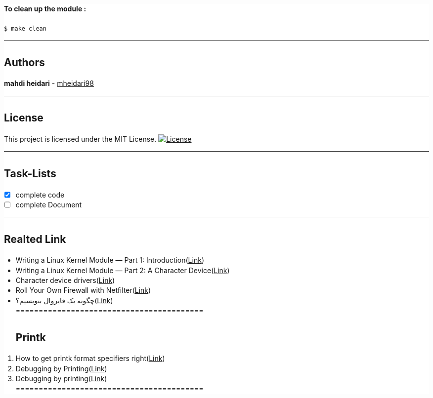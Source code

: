 #### To clean up the module :
```bash
$ make clean
```
------


## Authors

**mahdi heidari** - [mheidari98](https://github.com/mheidari98)

---

## License

This project is licensed under the MIT License. [![License](https://img.shields.io/:license-mit-blue.svg?style=flat-square)](http://badges.mit-license.org)

---

## Task-Lists
- [x] complete code
- [ ] complete Document

---

## Realted Link
* Writing a Linux Kernel Module — Part 1: Introduction([Link](http://derekmolloy.ie/writing-a-linux-kernel-module-part-1-introduction/))
* Writing a Linux Kernel Module — Part 2: A Character Device([Link](http://derekmolloy.ie/writing-a-linux-kernel-module-part-2-a-character-device/))  
* Character device drivers([Link](https://linux-kernel-labs.github.io/master/labs/device_drivers.html))
* Roll Your Own Firewall with Netfilter([Link](https://www.linuxjournal.com/article/7184l))  
* چگونه یک فایروال بنویسیم؟([Link](http://zaghaghi.blog.ir/1392/10/19/how-to-write-your-own-firewall))  
=========================================  
   ## Printk
1. How to get printk format specifiers right([Link](https://www.kernel.org/doc/Documentation/printk-formats.txt))
2. Debugging by Printing([Link](http://www.makelinux.net/ldd3/chp-4-sect-2.shtml))
3. Debugging by printing([Link](https://elinux.org/Debugging_by_printing))  
=========================================

